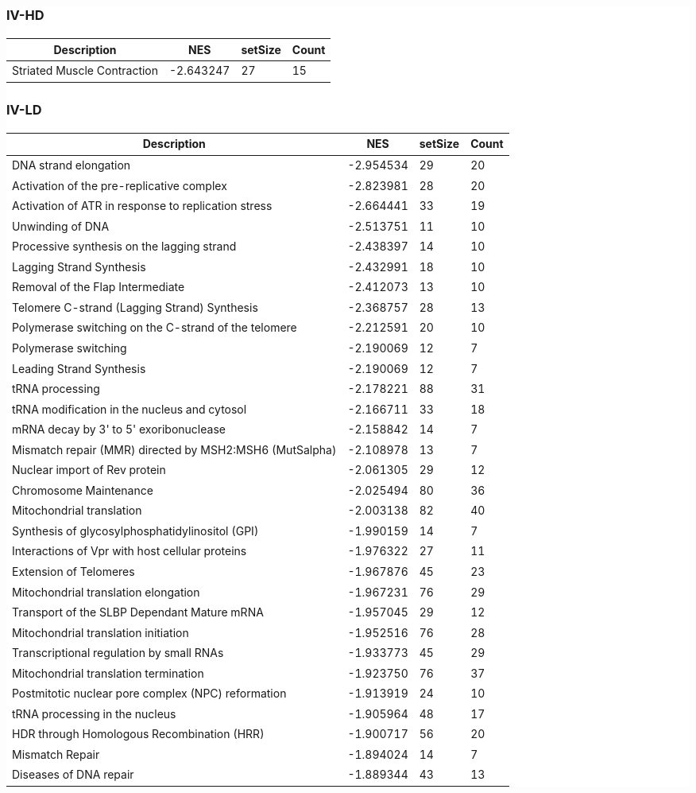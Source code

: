### IV-HD

| Description                 | NES       | setSize | Count |
| --------------------------- | --------- | ------- | ----- |
| Striated Muscle Contraction | -2.643247 | 27      | 15    |

### IV-LD

| Description                                                  | NES       | setSize | Count |
| ------------------------------------------------------------ | --------- | ------- | ----- |
| DNA strand elongation                                        | -2.954534 | 29      | 20    |
| Activation of the pre-replicative complex                    | -2.823981 | 28      | 20    |
| Activation of ATR in response to replication stress          | -2.664441 | 33      | 19    |
| Unwinding of DNA                                             | -2.513751 | 11      | 10    |
| Processive synthesis on the lagging strand                   | -2.438397 | 14      | 10    |
| Lagging Strand Synthesis                                     | -2.432991 | 18      | 10    |
| Removal of the Flap Intermediate                             | -2.412073 | 13      | 10    |
| Telomere C-strand (Lagging Strand) Synthesis                 | -2.368757 | 28      | 13    |
| Polymerase switching on the C-strand of the telomere         | -2.212591 | 20      | 10    |
| Polymerase switching                                         | -2.190069 | 12      | 7     |
| Leading Strand Synthesis                                     | -2.190069 | 12      | 7     |
| tRNA processing                                              | -2.178221 | 88      | 31    |
| tRNA modification in the nucleus and cytosol                 | -2.166711 | 33      | 18    |
| mRNA decay by 3' to 5' exoribonuclease                       | -2.158842 | 14      | 7     |
| Mismatch repair (MMR) directed by MSH2:MSH6 (MutSalpha)      | -2.108978 | 13      | 7     |
| Nuclear import of Rev protein                                | -2.061305 | 29      | 12    |
| Chromosome Maintenance                                       | -2.025494 | 80      | 36    |
| Mitochondrial translation                                    | -2.003138 | 82      | 40    |
| Synthesis of glycosylphosphatidylinositol (GPI)              | -1.990159 | 14      | 7     |
| Interactions of Vpr with host cellular proteins              | -1.976322 | 27      | 11    |
| Extension of Telomeres                                       | -1.967876 | 45      | 23    |
| Mitochondrial translation elongation                         | -1.967231 | 76      | 29    |
| Transport of the SLBP Dependant Mature mRNA                  | -1.957045 | 29      | 12    |
| Mitochondrial translation initiation                         | -1.952516 | 76      | 28    |
| Transcriptional regulation by small RNAs                     | -1.933773 | 45      | 29    |
| Mitochondrial translation termination                        | -1.923750 | 76      | 37    |
| Postmitotic nuclear pore complex (NPC) reformation           | -1.913919 | 24      | 10    |
| tRNA processing in the nucleus                               | -1.905964 | 48      | 17    |
| HDR through Homologous Recombination (HRR)                   | -1.900717 | 56      | 20    |
| Mismatch Repair                                              | -1.894024 | 14      | 7     |
| Diseases of DNA repair                                       | -1.889344 | 43      | 13    |
